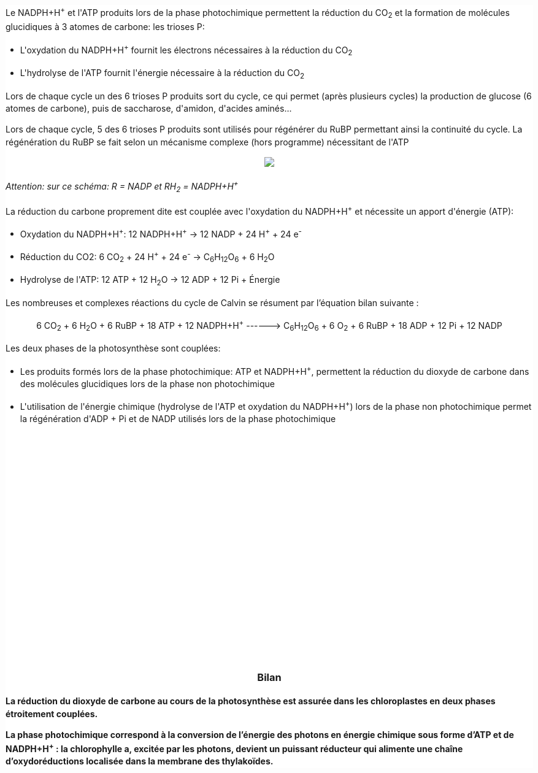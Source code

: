 Le NADPH+H<sup>+</sup> et l'ATP produits lors de la phase photochimique permettent la réduction du CO<sub>2</sub> et la formation de molécules glucidiques à 3 atomes de carbone: les trioses P:

- L'oxydation du NADPH+H<sup>+</sup> fournit les électrons nécessaires à la réduction du CO<sub>2</sub> 

- L'hydrolyse de l'ATP fournit l'énergie nécessaire à la réduction du CO<sub>2</sub>


Lors de chaque cycle un des 6 trioses P produits sort du cycle, ce qui permet (après plusieurs cycles) la production de glucose (6 atomes de carbone), puis de saccharose, d'amidon, d'acides aminés...

Lors de chaque cycle, 5 des 6 trioses P produits sont utilisés pour régénérer du RuBP permettant ainsi la continuité du cycle. La régénération du RuBP se fait selon un mécanisme complexe (hors programme) nécessitant de l'ATP

<div align=center><a href="https://ipfs.io/ipfs/QmWyWeRqsYprxPk9cbPFBEfHkaXqAe1XA5tRokY9Y7v4JX"><img src="https://ipfs.io/ipfs/QmWyWeRqsYprxPk9cbPFBEfHkaXqAe1XA5tRokY9Y7v4JX" width=90%></a></div>

*Attention: sur ce schéma: R = NADP et RH<sub>2</sub> = NADPH+H<sup>+</sup>*

La réduction du carbone proprement dite est couplée avec l'oxydation du NADPH+H<sup>+</sup> et nécessite un apport d'énergie (ATP):



- Oxydation du NADPH+H<sup>+</sup>: 12 NADPH+H<sup>+</sup> -> 12 NADP + 24 H<sup>+</sup> + 24 e<sup>-</sup>

- Réduction du CO2: 6 CO<sub>2</sub> + 24 H<sup>+</sup> + 24 e<sup>-</sup>  -> C<sub>6</sub>H<sub>12</sub>O<sub>6</sub> + 6 H<sub>2</sub>O

- Hydrolyse de l'ATP: 12 ATP + 12 H<sub>2</sub>O -> 12 ADP + 12 Pi + Énergie 

Les nombreuses et complexes réactions du cycle de Calvin se résument par l’équation bilan suivante :

<p align=center>6 CO<sub>2</sub> + 6 H<sub>2</sub>O + 6 RuBP + 18 ATP + 12 NADPH+H<sup>+</sup>    ------>    C<sub>6</sub>H<sub>12</sub>O<sub>6</sub> + 6 O<sub>2</sub> + 6 RuBP + 18 ADP + 12 Pi + 12 NADP</p>

Les deux phases de la photosynthèse sont couplées:

- Les produits formés lors de la phase photochimique: ATP et NADPH+H<sup>+</sup>, permettent la réduction du dioxyde de carbone dans des molécules glucidiques lors de la phase non photochimique

- L'utilisation de l'énergie chimique (hydrolyse de l'ATP et oxydation du NADPH+H<sup>+</sup>) lors de la phase non photochimique permet la régénération d'ADP + Pi et de NADP utilisés lors de la phase photochimique

<p></br></p><p></br></p><p></br></p><p></br></p><p></br></p><p></br></p><p></br></p><p></br></p><p></br></p><p></br></p><p></br></p>

<h3 align=center>Bilan</h3>

<strong>
La réduction du dioxyde de carbone au cours de la photosynthèse est assurée dans les chloroplastes en deux phases étroitement couplées.

La phase photochimique correspond à la conversion de l’énergie des photons en énergie chimique sous forme d’ATP et de NADPH+H<sup>+</sup> : la chlorophylle a, excitée par les photons, devient un puissant réducteur qui alimente une chaîne d’oxydoréductions localisée dans la membrane des thylakoïdes. 
